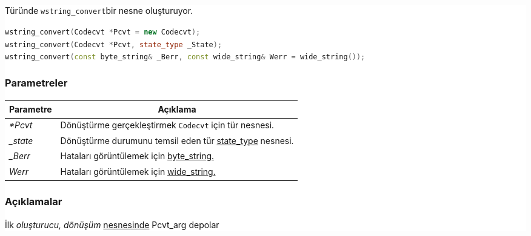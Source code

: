 Türünde `wstring_convert`bir nesne oluşturuyor.

```cpp
wstring_convert(Codecvt *Pcvt = new Codecvt);
wstring_convert(Codecvt *Pcvt, state_type _State);
wstring_convert(const byte_string& _Berr, const wide_string& Werr = wide_string());
```

### <a name="parameters"></a>Parametreler

|Parametre|Açıklama|
|---------------|-----------------|
|*\*Pcvt*|Dönüştürme gerçekleştirmek `Codecvt` için tür nesnesi.|
|*_state*|Dönüştürme durumunu temsil eden tür [state_type](#state_type) nesnesi.|
|*_Berr*|Hataları görüntülemek için [byte_string.](#byte_string)|
|*Werr*|Hataları görüntülemek için [wide_string.](#wide_string)|

### <a name="remarks"></a>Açıklamalar

İlk *oluşturucu, dönüşüm* [nesnesinde](../standard-library/wstring-convert-class.md) Pcvt_arg depolar
